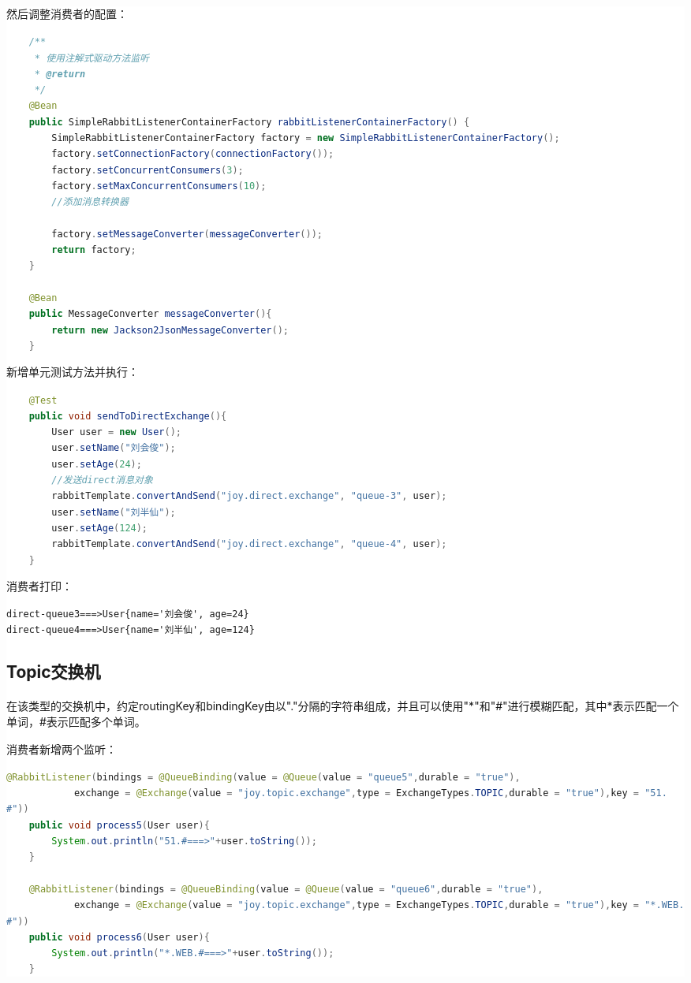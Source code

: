 然后调整消费者的配置：

```java
    /**
     * 使用注解式驱动方法监听
     * @return
     */
    @Bean
    public SimpleRabbitListenerContainerFactory rabbitListenerContainerFactory() {
        SimpleRabbitListenerContainerFactory factory = new SimpleRabbitListenerContainerFactory();
        factory.setConnectionFactory(connectionFactory());
        factory.setConcurrentConsumers(3);
        factory.setMaxConcurrentConsumers(10);
        //添加消息转换器

        factory.setMessageConverter(messageConverter());
        return factory;
    }

    @Bean
    public MessageConverter messageConverter(){
        return new Jackson2JsonMessageConverter();
    }
```

新增单元测试方法并执行：

```java
    @Test
    public void sendToDirectExchange(){
        User user = new User();
        user.setName("刘会俊");
        user.setAge(24);
        //发送direct消息对象
        rabbitTemplate.convertAndSend("joy.direct.exchange", "queue-3", user);
        user.setName("刘半仙");
        user.setAge(124);
        rabbitTemplate.convertAndSend("joy.direct.exchange", "queue-4", user);
    }
```

消费者打印：

    direct-queue3===>User{name='刘会俊', age=24}
    direct-queue4===>User{name='刘半仙', age=124}

## Topic交换机

在该类型的交换机中，约定routingKey和bindingKey由以"."分隔的字符串组成，并且可以使用"*"和"#"进行模糊匹配，其中\*表示匹配一个单词，#表示匹配多个单词。

消费者新增两个监听：

```java
@RabbitListener(bindings = @QueueBinding(value = @Queue(value = "queue5",durable = "true"),
            exchange = @Exchange(value = "joy.topic.exchange",type = ExchangeTypes.TOPIC,durable = "true"),key = "51.#"))
    public void process5(User user){
        System.out.println("51.#===>"+user.toString());
    }

    @RabbitListener(bindings = @QueueBinding(value = @Queue(value = "queue6",durable = "true"),
            exchange = @Exchange(value = "joy.topic.exchange",type = ExchangeTypes.TOPIC,durable = "true"),key = "*.WEB.#"))
    public void process6(User user){
        System.out.println("*.WEB.#===>"+user.toString());
    }
```
